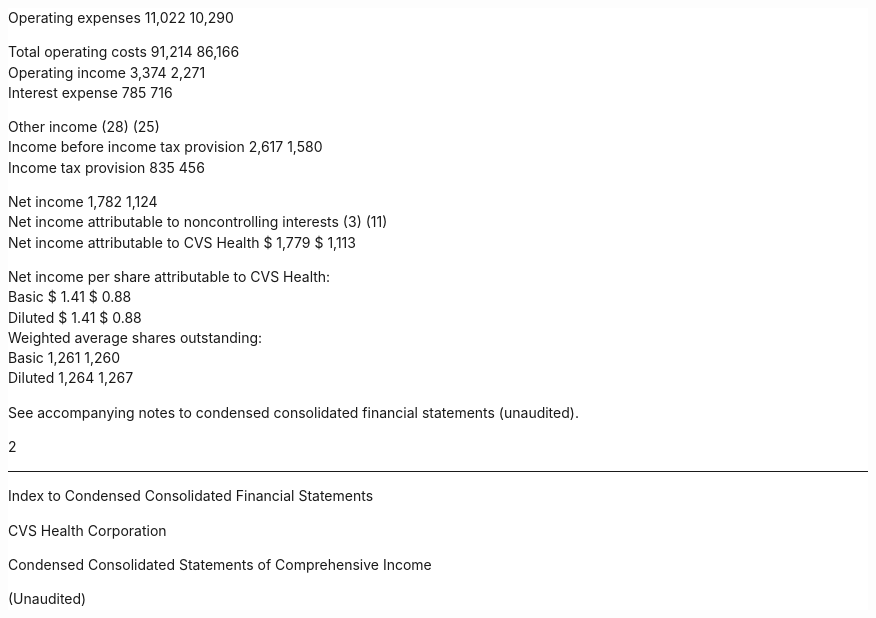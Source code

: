 Operating expenses                                   11,022                                      10,290                   
                                                                                                                      
                                                                                                                      
                                                                                                                      
                                                                                                                      
Total operating costs                                91,214                                      86,166                   
Operating income                                     3,374                                       2,271                    
Interest expense                                     785                                         716                      
                                                                                                                      
Other income                                         (28)                                        (25)                     
Income before income tax provision                   2,617                                       1,580                    
Income tax provision                                 835                                         456                      
                                                                                                                      
                                                                                                                      
Net income                                           1,782                                       1,124                    
Net income attributable to noncontrolling interests  (3)                                         (11)                     
Net income attributable to CVS Health                $                             1,779                 $  1,113             
                                                                                                                      
Net income per share attributable to CVS Health:                                                                      
Basic                                                $                             1.41                  $  0.88              
Diluted                                              $                             1.41                  $  0.88              
Weighted average shares outstanding:                                                                                  
Basic                                                1,261                                       1,260                    
Diluted                                              1,264                                       1,267                    
                                                                                                                      
                                                                                                                      
                                                                                                                      
                                                                                                                      
                                                                                                                      
                                                                                                                      
                                                                                                                      
                                                                                                                      
                                                                                                                      
                                                                                                                      
                                                                                                                      

See accompanying notes to condensed consolidated financial statements (unaudited).

2

* * *

Index to Condensed Consolidated Financial Statements

CVS Health Corporation 

Condensed Consolidated Statements of Comprehensive Income

(Unaudited)
